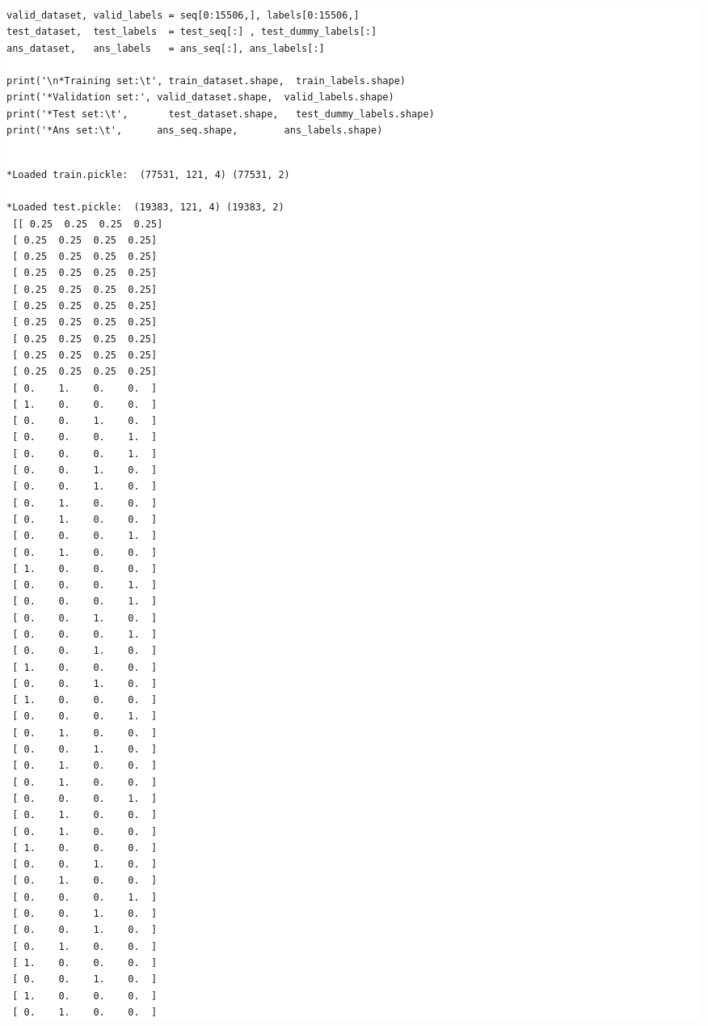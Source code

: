 ```
valid_dataset, valid_labels = seq[0:15506,], labels[0:15506,]  
test_dataset,  test_labels  = test_seq[:] , test_dummy_labels[:]
ans_dataset,   ans_labels   = ans_seq[:], ans_labels[:]

print('\n*Training set:\t', train_dataset.shape,  train_labels.shape)
print('*Validation set:', valid_dataset.shape,  valid_labels.shape)
print('*Test set:\t',       test_dataset.shape,   test_dummy_labels.shape)
print('*Ans set:\t',      ans_seq.shape,        ans_labels.shape)
  
```

    
    *Loaded train.pickle:  (77531, 121, 4) (77531, 2)
    
    *Loaded test.pickle:  (19383, 121, 4) (19383, 2) 
     [[ 0.25  0.25  0.25  0.25]
     [ 0.25  0.25  0.25  0.25]
     [ 0.25  0.25  0.25  0.25]
     [ 0.25  0.25  0.25  0.25]
     [ 0.25  0.25  0.25  0.25]
     [ 0.25  0.25  0.25  0.25]
     [ 0.25  0.25  0.25  0.25]
     [ 0.25  0.25  0.25  0.25]
     [ 0.25  0.25  0.25  0.25]
     [ 0.25  0.25  0.25  0.25]
     [ 0.    1.    0.    0.  ]
     [ 1.    0.    0.    0.  ]
     [ 0.    0.    1.    0.  ]
     [ 0.    0.    0.    1.  ]
     [ 0.    0.    0.    1.  ]
     [ 0.    0.    1.    0.  ]
     [ 0.    0.    1.    0.  ]
     [ 0.    1.    0.    0.  ]
     [ 0.    1.    0.    0.  ]
     [ 0.    0.    0.    1.  ]
     [ 0.    1.    0.    0.  ]
     [ 1.    0.    0.    0.  ]
     [ 0.    0.    0.    1.  ]
     [ 0.    0.    0.    1.  ]
     [ 0.    0.    1.    0.  ]
     [ 0.    0.    0.    1.  ]
     [ 0.    0.    1.    0.  ]
     [ 1.    0.    0.    0.  ]
     [ 0.    0.    1.    0.  ]
     [ 1.    0.    0.    0.  ]
     [ 0.    0.    0.    1.  ]
     [ 0.    1.    0.    0.  ]
     [ 0.    0.    1.    0.  ]
     [ 0.    1.    0.    0.  ]
     [ 0.    1.    0.    0.  ]
     [ 0.    0.    0.    1.  ]
     [ 0.    1.    0.    0.  ]
     [ 0.    1.    0.    0.  ]
     [ 1.    0.    0.    0.  ]
     [ 0.    0.    1.    0.  ]
     [ 0.    1.    0.    0.  ]
     [ 0.    0.    0.    1.  ]
     [ 0.    0.    1.    0.  ]
     [ 0.    0.    1.    0.  ]
     [ 0.    1.    0.    0.  ]
     [ 1.    0.    0.    0.  ]
     [ 0.    0.    1.    0.  ]
     [ 1.    0.    0.    0.  ]
     [ 0.    1.    0.    0.  ]